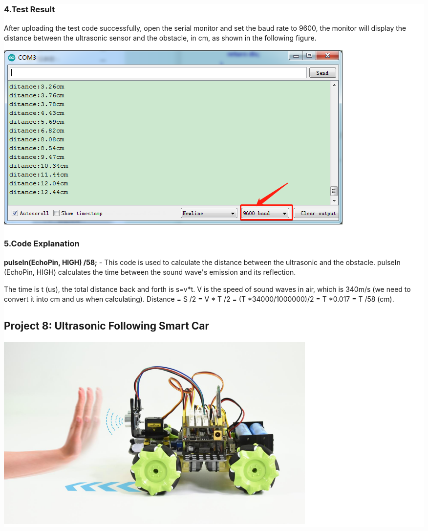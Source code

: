 ### **4.Test Result**

After uploading the test code successfully, open the serial monitor and set the baud rate to 9600, the monitor will display the distance between the ultrasonic sensor and the obstacle, in cm, as shown in the following figure.

![](media/8ae254c47e7e9bd5c560ab4f49b606dc.png)

### 5.Code Explanation

**pulseIn(EchoPin, HIGH) /58;**  - This code is used to calculate the distance between the ultrasonic and the obstacle. pulseIn (EchoPin, HIGH) calculates the time between the sound wave's emission and its reflection.

The time is t (us), the total distance back and forth is s=v\*t. V is the speed of sound waves in air, which is 340m/s (we need to convert it into cm and us when calculating). Distance = S /2 = V \* T /2 = (T \*34000/1000000)/2 = T *0.017 = T /58 (cm).

## Project 8: Ultrasonic Following Smart Car

![](./media/image-20230418092351423.png)
